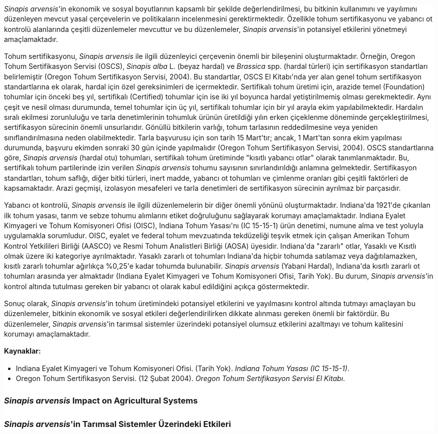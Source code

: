 *Sinapis arvensis*'in ekonomik ve sosyal boyutlarının kapsamlı bir şekilde değerlendirilmesi, bu bitkinin kullanımını ve yayılımını düzenleyen mevcut yasal çerçevelerin ve politikaların incelenmesini gerektirmektedir. Özellikle tohum sertifikasyonu ve yabancı ot kontrolü alanlarında çeşitli düzenlemeler mevcuttur ve bu düzenlemeler, *Sinapis arvensis*'in potansiyel etkilerini yönetmeyi amaçlamaktadır.

Tohum sertifikasyonu, *Sinapis arvensis* ile ilgili düzenleyici çerçevenin önemli bir bileşenini oluşturmaktadır. Örneğin, Oregon Tohum Sertifikasyon Servisi (OSCS), *Sinapis alba* L. (beyaz hardal) ve *Brassica* spp. (hardal türleri) için sertifikasyon standartları belirlemiştir (Oregon Tohum Sertifikasyon Servisi, 2004). Bu standartlar, OSCS El Kitabı'nda yer alan genel tohum sertifikasyon standartlarına ek olarak, hardal için özel gereksinimleri de içermektedir. Sertifikalı tohum üretimi için, arazide temel (Foundation) tohumlar için önceki beş yıl, sertifikalı (Certified) tohumlar için ise iki yıl boyunca hardal yetiştirilmemiş olması gerekmektedir. Aynı çeşit ve nesil olması durumunda, temel tohumlar için üç yıl, sertifikalı tohumlar için bir yıl arayla ekim yapılabilmektedir. Hardalın sıralı ekilmesi zorunluluğu ve tarla denetimlerinin tohumluk ürünün üretildiği yılın erken çiçeklenme döneminde gerçekleştirilmesi, sertifikasyon sürecinin önemli unsurlarıdır. Gönüllü bitkilerin varlığı, tohum tarlasının reddedilmesine veya yeniden sınıflandırılmasına neden olabilmektedir. Tarla başvurusu için son tarih 15 Mart'tır; ancak, 1 Mart'tan sonra ekim yapılması durumunda, başvuru ekimden sonraki 30 gün içinde yapılmalıdır (Oregon Tohum Sertifikasyon Servisi, 2004). OSCS standartlarına göre, *Sinapis arvensis* (hardal otu) tohumları, sertifikalı tohum üretiminde "kısıtlı yabancı otlar" olarak tanımlanmaktadır. Bu, sertifikalı tohum partilerinde izin verilen *Sinapis arvensis* tohumu sayısının sınırlandırıldığı anlamına gelmektedir. Sertifikasyon standartları, tohum saflığı, diğer bitki türleri, inert madde, yabancı ot tohumları ve çimlenme oranları gibi çeşitli faktörleri de kapsamaktadır. Arazi geçmişi, izolasyon mesafeleri ve tarla denetimleri de sertifikasyon sürecinin ayrılmaz bir parçasıdır.

Yabancı ot kontrolü, *Sinapis arvensis* ile ilgili düzenlemelerin bir diğer önemli yönünü oluşturmaktadır. Indiana'da 1921'de çıkarılan ilk tohum yasası, tarım ve sebze tohumu alımlarını etiket doğruluğunu sağlayarak korumayı amaçlamaktadır. Indiana Eyalet Kimyageri ve Tohum Komisyoneri Ofisi (OISC), Indiana Tohum Yasası'nı (IC 15-15-1) ürün denetimi, numune alma ve test yoluyla uygulamakla sorumludur. OISC, eyalet ve federal tohum mevzuatında tekdüzeliği teşvik etmek için çalışan Amerikan Tohum Kontrol Yetkilileri Birliği (AASCO) ve Resmi Tohum Analistleri Birliği (AOSA) üyesidir. Indiana'da "zararlı" otlar, Yasaklı ve Kısıtlı olmak üzere iki kategoriye ayrılmaktadır. Yasaklı zararlı ot tohumları Indiana'da hiçbir tohumda satılamaz veya dağıtılamazken, kısıtlı zararlı tohumlar ağırlıkça %0,25'e kadar tohumda bulunabilir. *Sinapis arvensis* (Yabani Hardal), Indiana'da kısıtlı zararlı ot tohumları arasında yer almaktadır (Indiana Eyalet Kimyageri ve Tohum Komisyoneri Ofisi, Tarih Yok). Bu durum, *Sinapis arvensis*'in kontrol altında tutulması gereken bir yabancı ot olarak kabul edildiğini açıkça göstermektedir.

Sonuç olarak, *Sinapis arvensis*'in tohum üretimindeki potansiyel etkilerini ve yayılmasını kontrol altında tutmayı amaçlayan bu düzenlemeler, bitkinin ekonomik ve sosyal etkileri değerlendirilirken dikkate alınması gereken önemli bir faktördür. Bu düzenlemeler, *Sinapis arvensis*'in tarımsal sistemler üzerindeki potansiyel olumsuz etkilerini azaltmayı ve tohum kalitesini korumayı amaçlamaktadır.

**Kaynaklar:**

*   Indiana Eyalet Kimyageri ve Tohum Komisyoneri Ofisi. (Tarih Yok). *Indiana Tohum Yasası (IC 15-15-1)*.
*   Oregon Tohum Sertifikasyon Servisi. (12 Şubat 2004). *Oregon Tohum Sertifikasyon Servisi El Kitabı*.



### *Sinapis arvensis* Impact on Agricultural Systems
### *Sinapis arvensis*'in Tarımsal Sistemler Üzerindeki Etkileri
